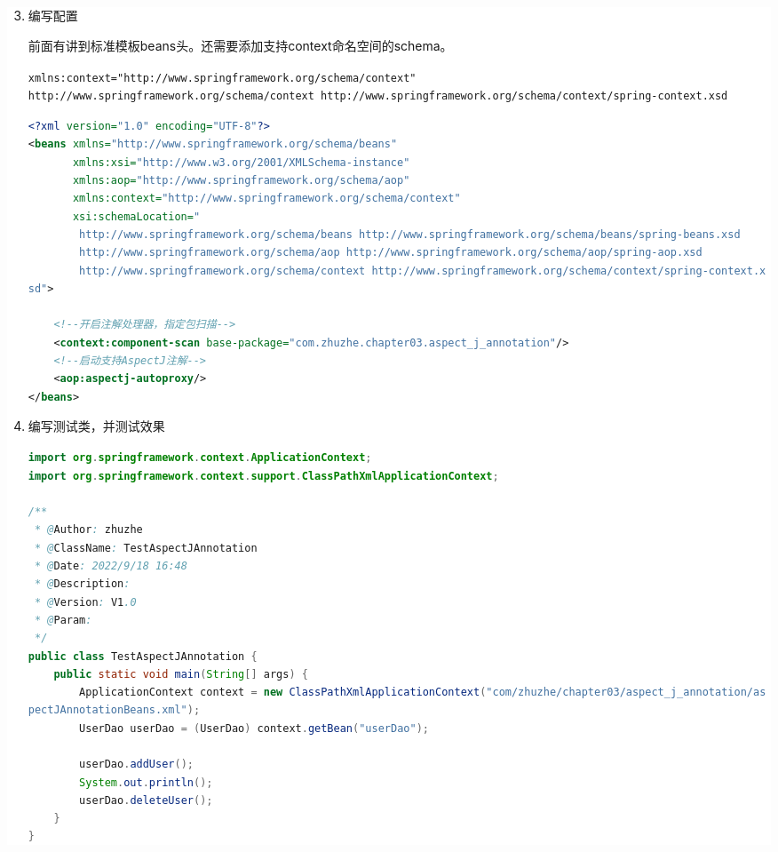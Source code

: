    

3. 编写配置

   前面有讲到标准模板beans头。还需要添加支持context命名空间的schema。

   ```
   xmlns:context="http://www.springframework.org/schema/context"
   http://www.springframework.org/schema/context http://www.springframework.org/schema/context/spring-context.xsd
   ```

   ```xml
   <?xml version="1.0" encoding="UTF-8"?>
   <beans xmlns="http://www.springframework.org/schema/beans"
          xmlns:xsi="http://www.w3.org/2001/XMLSchema-instance"
          xmlns:aop="http://www.springframework.org/schema/aop"
          xmlns:context="http://www.springframework.org/schema/context"
          xsi:schemaLocation="
           http://www.springframework.org/schema/beans http://www.springframework.org/schema/beans/spring-beans.xsd
           http://www.springframework.org/schema/aop http://www.springframework.org/schema/aop/spring-aop.xsd
           http://www.springframework.org/schema/context http://www.springframework.org/schema/context/spring-context.xsd">
   
       <!--开启注解处理器，指定包扫描-->
       <context:component-scan base-package="com.zhuzhe.chapter03.aspect_j_annotation"/>
       <!--启动支持AspectJ注解-->
       <aop:aspectj-autoproxy/>
   </beans>
   ```

   

4. 编写测试类，并测试效果

   ```java
   import org.springframework.context.ApplicationContext;
   import org.springframework.context.support.ClassPathXmlApplicationContext;
   
   /**
    * @Author: zhuzhe
    * @ClassName: TestAspectJAnnotation
    * @Date: 2022/9/18 16:48
    * @Description:
    * @Version: V1.0
    * @Param:
    */
   public class TestAspectJAnnotation {
       public static void main(String[] args) {
           ApplicationContext context = new ClassPathXmlApplicationContext("com/zhuzhe/chapter03/aspect_j_annotation/aspectJAnnotationBeans.xml");
           UserDao userDao = (UserDao) context.getBean("userDao");
   
           userDao.addUser();
           System.out.println();
           userDao.deleteUser();
       }
   }
   ```
